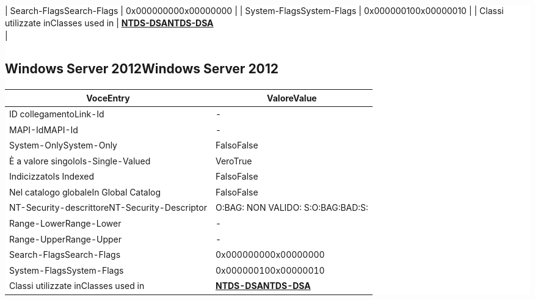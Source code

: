 | <span data-ttu-id="c882d-264">Search-Flags</span><span class="sxs-lookup"><span data-stu-id="c882d-264">Search-Flags</span></span>           | <span data-ttu-id="c882d-265">0x00000000</span><span class="sxs-lookup"><span data-stu-id="c882d-265">0x00000000</span></span>                               |
| <span data-ttu-id="c882d-266">System-Flags</span><span class="sxs-lookup"><span data-stu-id="c882d-266">System-Flags</span></span>           | <span data-ttu-id="c882d-267">0x00000010</span><span class="sxs-lookup"><span data-stu-id="c882d-267">0x00000010</span></span>                               |
| <span data-ttu-id="c882d-268">Classi utilizzate in</span><span class="sxs-lookup"><span data-stu-id="c882d-268">Classes used in</span></span>        | [<span data-ttu-id="c882d-269">**NTDS-DSA**</span><span class="sxs-lookup"><span data-stu-id="c882d-269">**NTDS-DSA**</span></span>](c-ntdsdsa.md)<br/> |



## <a name="windows-server-2012"></a><span data-ttu-id="c882d-270">Windows Server 2012</span><span class="sxs-lookup"><span data-stu-id="c882d-270">Windows Server 2012</span></span>



| <span data-ttu-id="c882d-271">Voce</span><span class="sxs-lookup"><span data-stu-id="c882d-271">Entry</span></span> | <span data-ttu-id="c882d-272">Valore</span><span class="sxs-lookup"><span data-stu-id="c882d-272">Value</span></span> |
|------------------------|------------------------------------------|
| <span data-ttu-id="c882d-273">ID collegamento</span><span class="sxs-lookup"><span data-stu-id="c882d-273">Link-Id</span></span>                | \-                                       |
| <span data-ttu-id="c882d-274">MAPI-Id</span><span class="sxs-lookup"><span data-stu-id="c882d-274">MAPI-Id</span></span>                | \-                                       |
| <span data-ttu-id="c882d-275">System-Only</span><span class="sxs-lookup"><span data-stu-id="c882d-275">System-Only</span></span>            | <span data-ttu-id="c882d-276">Falso</span><span class="sxs-lookup"><span data-stu-id="c882d-276">False</span></span>                                    |
| <span data-ttu-id="c882d-277">È a valore singolo</span><span class="sxs-lookup"><span data-stu-id="c882d-277">Is-Single-Valued</span></span>       | <span data-ttu-id="c882d-278">Vero</span><span class="sxs-lookup"><span data-stu-id="c882d-278">True</span></span>                                     |
| <span data-ttu-id="c882d-279">Indicizzato</span><span class="sxs-lookup"><span data-stu-id="c882d-279">Is Indexed</span></span>             | <span data-ttu-id="c882d-280">Falso</span><span class="sxs-lookup"><span data-stu-id="c882d-280">False</span></span>                                    |
| <span data-ttu-id="c882d-281">Nel catalogo globale</span><span class="sxs-lookup"><span data-stu-id="c882d-281">In Global Catalog</span></span>      | <span data-ttu-id="c882d-282">Falso</span><span class="sxs-lookup"><span data-stu-id="c882d-282">False</span></span>                                    |
| <span data-ttu-id="c882d-283">NT-Security-descrittore</span><span class="sxs-lookup"><span data-stu-id="c882d-283">NT-Security-Descriptor</span></span> | <span data-ttu-id="c882d-284">O:BAG: NON VALIDO: S:</span><span class="sxs-lookup"><span data-stu-id="c882d-284">O:BAG:BAD:S:</span></span>                             |
| <span data-ttu-id="c882d-285">Range-Lower</span><span class="sxs-lookup"><span data-stu-id="c882d-285">Range-Lower</span></span>            | \-                                       |
| <span data-ttu-id="c882d-286">Range-Upper</span><span class="sxs-lookup"><span data-stu-id="c882d-286">Range-Upper</span></span>            | \-                                       |
| <span data-ttu-id="c882d-287">Search-Flags</span><span class="sxs-lookup"><span data-stu-id="c882d-287">Search-Flags</span></span>           | <span data-ttu-id="c882d-288">0x00000000</span><span class="sxs-lookup"><span data-stu-id="c882d-288">0x00000000</span></span>                               |
| <span data-ttu-id="c882d-289">System-Flags</span><span class="sxs-lookup"><span data-stu-id="c882d-289">System-Flags</span></span>           | <span data-ttu-id="c882d-290">0x00000010</span><span class="sxs-lookup"><span data-stu-id="c882d-290">0x00000010</span></span>                               |
| <span data-ttu-id="c882d-291">Classi utilizzate in</span><span class="sxs-lookup"><span data-stu-id="c882d-291">Classes used in</span></span>        | [<span data-ttu-id="c882d-292">**NTDS-DSA**</span><span class="sxs-lookup"><span data-stu-id="c882d-292">**NTDS-DSA**</span></span>](c-ntdsdsa.md)<br/> |



 

 





